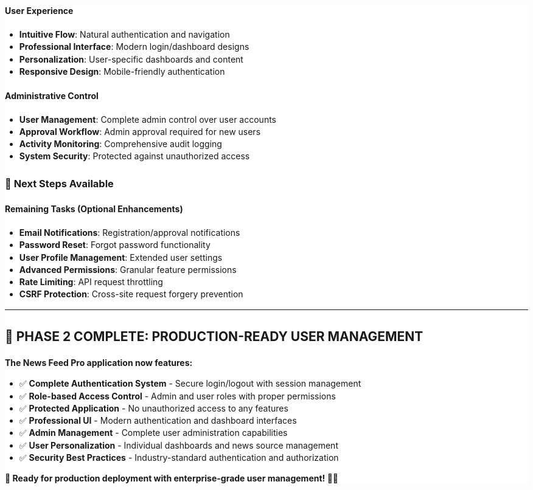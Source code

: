 #### **User Experience**
- **Intuitive Flow**: Natural authentication and navigation
- **Professional Interface**: Modern login/dashboard designs
- **Personalization**: User-specific dashboards and content
- **Responsive Design**: Mobile-friendly authentication

#### **Administrative Control**
- **User Management**: Complete admin control over user accounts
- **Approval Workflow**: Admin approval required for new users
- **Activity Monitoring**: Comprehensive audit logging
- **System Security**: Protected against unauthorized access

### 🔄 **Next Steps Available**

#### **Remaining Tasks** (Optional Enhancements)
- **Email Notifications**: Registration/approval notifications
- **Password Reset**: Forgot password functionality  
- **User Profile Management**: Extended user settings
- **Advanced Permissions**: Granular feature permissions
- **Rate Limiting**: API request throttling
- **CSRF Protection**: Cross-site request forgery prevention

---

## 🎉 **PHASE 2 COMPLETE: PRODUCTION-READY USER MANAGEMENT**

**The News Feed Pro application now features:**
- ✅ **Complete Authentication System** - Secure login/logout with session management
- ✅ **Role-based Access Control** - Admin and user roles with proper permissions
- ✅ **Protected Application** - No unauthorized access to any features
- ✅ **Professional UI** - Modern authentication and dashboard interfaces
- ✅ **Admin Management** - Complete user administration capabilities
- ✅ **User Personalization** - Individual dashboards and news source management
- ✅ **Security Best Practices** - Industry-standard authentication and authorization

**🚀 Ready for production deployment with enterprise-grade user management! 🔐✨**
